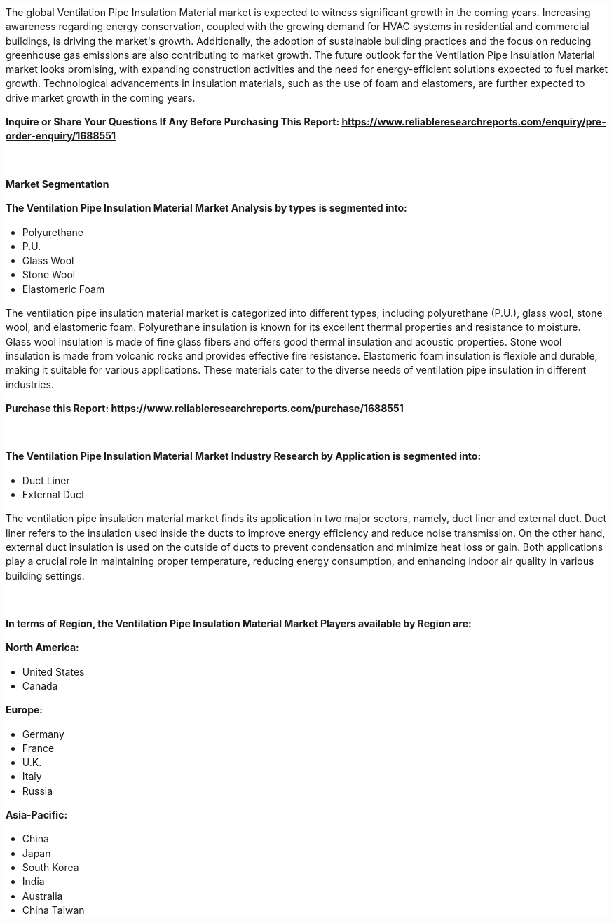 <p><p>The global Ventilation Pipe Insulation Material market is expected to witness significant growth in the coming years. Increasing awareness regarding energy conservation, coupled with the growing demand for HVAC systems in residential and commercial buildings, is driving the market's growth. Additionally, the adoption of sustainable building practices and the focus on reducing greenhouse gas emissions are also contributing to market growth. The future outlook for the Ventilation Pipe Insulation Material market looks promising, with expanding construction activities and the need for energy-efficient solutions expected to fuel market growth. Technological advancements in insulation materials, such as the use of foam and elastomers, are further expected to drive market growth in the coming years.</p></p>
<p><strong>Inquire or Share Your Questions If Any Before Purchasing This Report: <a href="https://www.reliableresearchreports.com/enquiry/pre-order-enquiry/1688551">https://www.reliableresearchreports.com/enquiry/pre-order-enquiry/1688551</a></strong></p>
<p>&nbsp;</p>
<p><strong>Market Segmentation</strong></p>
<p><strong>The Ventilation Pipe Insulation Material Market Analysis by types is segmented into:</strong></p>
<p><ul><li>Polyurethane</li><li>P.U.</li><li>Glass Wool</li><li>Stone Wool</li><li>Elastomeric Foam</li></ul></p>
<p><p>The ventilation pipe insulation material market is categorized into different types, including polyurethane (P.U.), glass wool, stone wool, and elastomeric foam. Polyurethane insulation is known for its excellent thermal properties and resistance to moisture. Glass wool insulation is made of fine glass fibers and offers good thermal insulation and acoustic properties. Stone wool insulation is made from volcanic rocks and provides effective fire resistance. Elastomeric foam insulation is flexible and durable, making it suitable for various applications. These materials cater to the diverse needs of ventilation pipe insulation in different industries.</p></p>
<p><strong>Purchase this Report:&nbsp;<a href="https://www.reliableresearchreports.com/purchase/1688551">https://www.reliableresearchreports.com/purchase/1688551</a></strong></p>
<p>&nbsp;</p>
<p><strong>The Ventilation Pipe Insulation Material Market Industry Research by Application is segmented into:</strong></p>
<p><ul><li>Duct Liner</li><li>External Duct</li></ul></p>
<p><p>The ventilation pipe insulation material market finds its application in two major sectors, namely, duct liner and external duct. Duct liner refers to the insulation used inside the ducts to improve energy efficiency and reduce noise transmission. On the other hand, external duct insulation is used on the outside of ducts to prevent condensation and minimize heat loss or gain. Both applications play a crucial role in maintaining proper temperature, reducing energy consumption, and enhancing indoor air quality in various building settings.</p></p>
<p>&nbsp;</p>
<p><strong>In terms of Region, the Ventilation Pipe Insulation Material Market Players available by Region are:</strong></p>
<p>
    <p> <strong> North America: </strong>
        <ul>
            <li>United States</li>
            <li>Canada</li>
        </ul>
        </p> 
    <p> <strong> Europe: </strong>
        <ul>
            <li>Germany</li>
            <li>France</li>
            <li>U.K.</li>
            <li>Italy</li>
            <li>Russia</li>
        </ul>
        </p> 
    <p> <strong> Asia-Pacific: </strong>
        <ul>
            <li>China</li>
            <li>Japan</li>
            <li>South Korea</li>
            <li>India</li>
            <li>Australia</li>
            <li>China Taiwan</li>